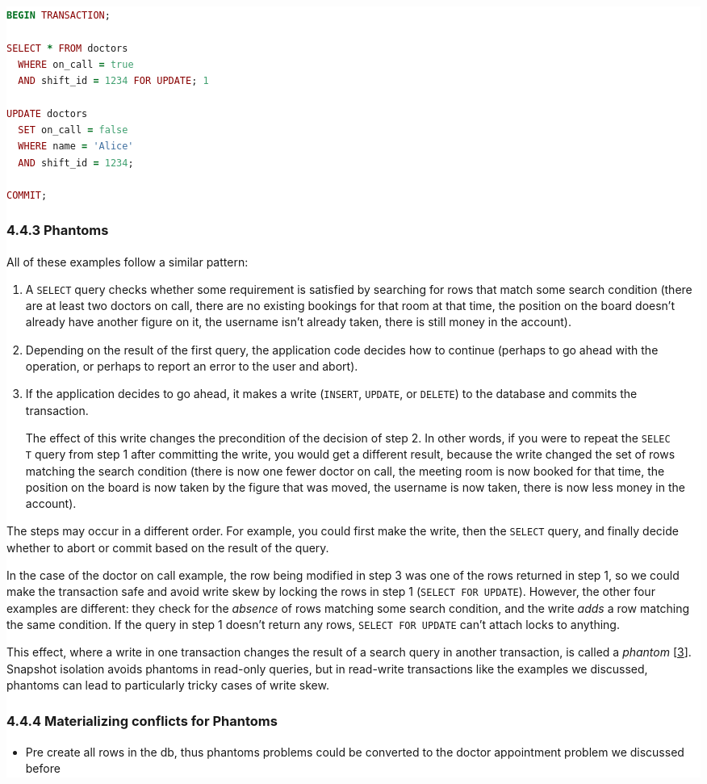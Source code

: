 ```ruby
BEGIN TRANSACTION;

SELECT * FROM doctors
  WHERE on_call = true
  AND shift_id = 1234 FOR UPDATE; 1

UPDATE doctors
  SET on_call = false
  WHERE name = 'Alice'
  AND shift_id = 1234;

COMMIT;
```

### 4.4.3 Phantoms

All of these examples follow a similar pattern:

1. A `SELECT` query checks whether some requirement is satisfied by searching for rows that match some search condition (there are at least two doctors on call, there are no existing bookings for that room at that time, the position on the board doesn’t already have another figure on it, the username isn’t already taken, there is still money in the account).
2. Depending on the result of the first query, the application code decides how to continue (perhaps to go ahead with the operation, or perhaps to report an error to the user and abort).
3. If the application decides to go ahead, it makes a write (`INSERT`, `UPDATE`, or `DELETE`) to the database and commits the transaction.
    
    The effect of this write changes the precondition of the decision of step 2. In other words, if you were to repeat the `SELECT` query from step 1 after committing the write, you would get a different result, because the write changed the set of rows matching the search condition (there is now one fewer doctor on call, the meeting room is now booked for that time, the position on the board is now taken by the figure that was moved, the username is now taken, there is now less money in the account).
    

The steps may occur in a different order. For example, you could first make the write, then the `SELECT` query, and finally decide whether to abort or commit based on the result of the query.

In the case of the doctor on call example, the row being modified in step 3 was one of the rows returned in step 1, so we could make the transaction safe and avoid write skew by locking the rows in step 1 (`SELECT FOR UPDATE`). However, the other four examples are different: they check for the *absence* of rows matching some search condition, and the write *adds* a row matching the same condition. If the query in step 1 doesn’t return any rows, `SELECT FOR UPDATE` can’t attach locks to anything.

This effect, where a write in one transaction changes the result of a search query in another transaction, is called a *phantom* [[3](https://learning.oreilly.com/library/view/designing-data-intensive-applications/9781491903063/ch07.html#Eswaran1976uu)]. Snapshot isolation avoids phantoms in read-only queries, but in read-write transactions like the examples we discussed, phantoms can lead to particularly tricky cases of write skew.

### 4.4.4 Materializing conflicts for Phantoms

- Pre create all rows in the db, thus phantoms problems could be converted to the doctor appointment problem we discussed before
